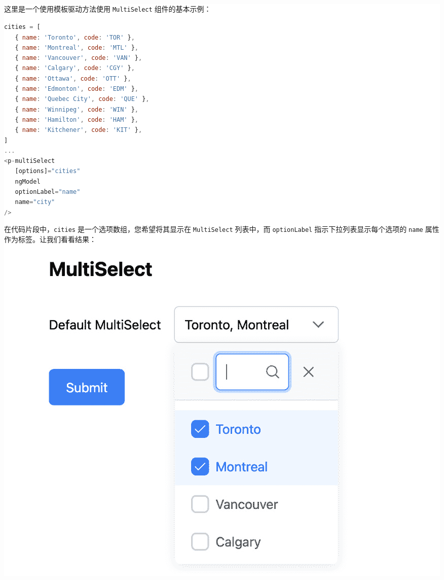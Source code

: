 这里是一个使用模板驱动方法使用 `MultiSelect` 组件的基本示例：

```js
cities = [
   { name: 'Toronto', code: 'TOR' },
   { name: 'Montreal', code: 'MTL' },
   { name: 'Vancouver', code: 'VAN' },
   { name: 'Calgary', code: 'CGY' },
   { name: 'Ottawa', code: 'OTT' },
   { name: 'Edmonton', code: 'EDM' },
   { name: 'Quebec City', code: 'QUE' },
   { name: 'Winnipeg', code: 'WIN' },
   { name: 'Hamilton', code: 'HAM' },
   { name: 'Kitchener', code: 'KIT' },
]
...
<p-multiSelect
   [options]="cities"
   ngModel
   optionLabel="name"
   name="city"
/>
```

在代码片段中，`cities` 是一个选项数组，您希望将其显示在 `MultiSelect` 列表中，而 `optionLabel` 指示下拉列表显示每个选项的 `name` 属性作为标签。让我们看看结果：

![图 5.8 – MultiSelect 示例](img/B18805_05_08.jpg)
